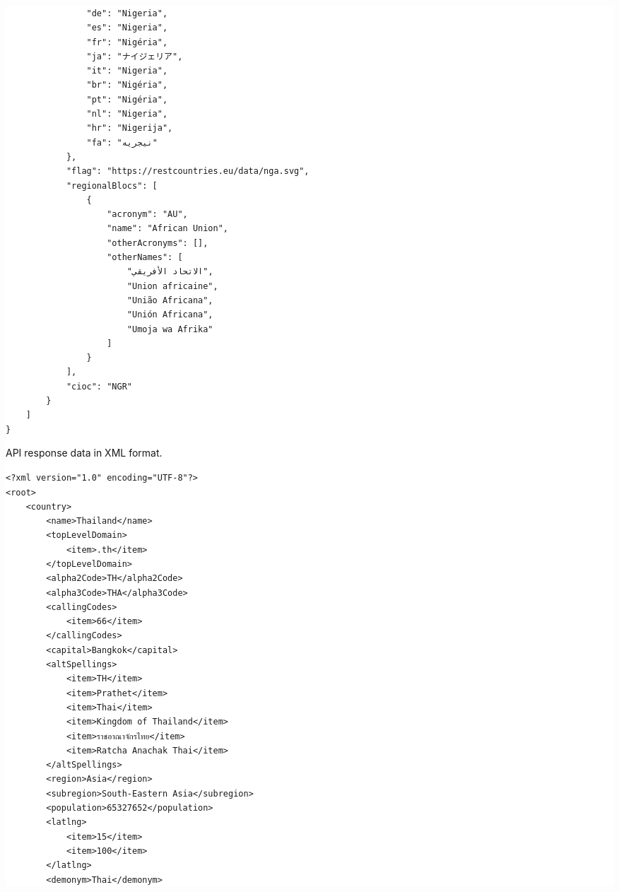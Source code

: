 ```
                "de": "Nigeria",
                "es": "Nigeria",
                "fr": "Nigéria",
                "ja": "ナイジェリア",
                "it": "Nigeria",
                "br": "Nigéria",
                "pt": "Nigéria",
                "nl": "Nigeria",
                "hr": "Nigerija",
                "fa": "نیجریه"
            },
            "flag": "https://restcountries.eu/data/nga.svg",
            "regionalBlocs": [
                {
                    "acronym": "AU",
                    "name": "African Union",
                    "otherAcronyms": [],
                    "otherNames": [
                        "الاتحاد الأفريقي",
                        "Union africaine",
                        "União Africana",
                        "Unión Africana",
                        "Umoja wa Afrika"
                    ]
                }
            ],
            "cioc": "NGR"
        }
    ]
}
```

API response data in XML format.

```
<?xml version="1.0" encoding="UTF-8"?>
<root>
    <country>
        <name>Thailand</name>
        <topLevelDomain>
            <item>.th</item>
        </topLevelDomain>
        <alpha2Code>TH</alpha2Code>
        <alpha3Code>THA</alpha3Code>
        <callingCodes>
            <item>66</item>
        </callingCodes>
        <capital>Bangkok</capital>
        <altSpellings>
            <item>TH</item>
            <item>Prathet</item>
            <item>Thai</item>
            <item>Kingdom of Thailand</item>
            <item>ราชอาณาจักรไทย</item>
            <item>Ratcha Anachak Thai</item>
        </altSpellings>
        <region>Asia</region>
        <subregion>South-Eastern Asia</subregion>
        <population>65327652</population>
        <latlng>
            <item>15</item>
            <item>100</item>
        </latlng>
        <demonym>Thai</demonym>
```